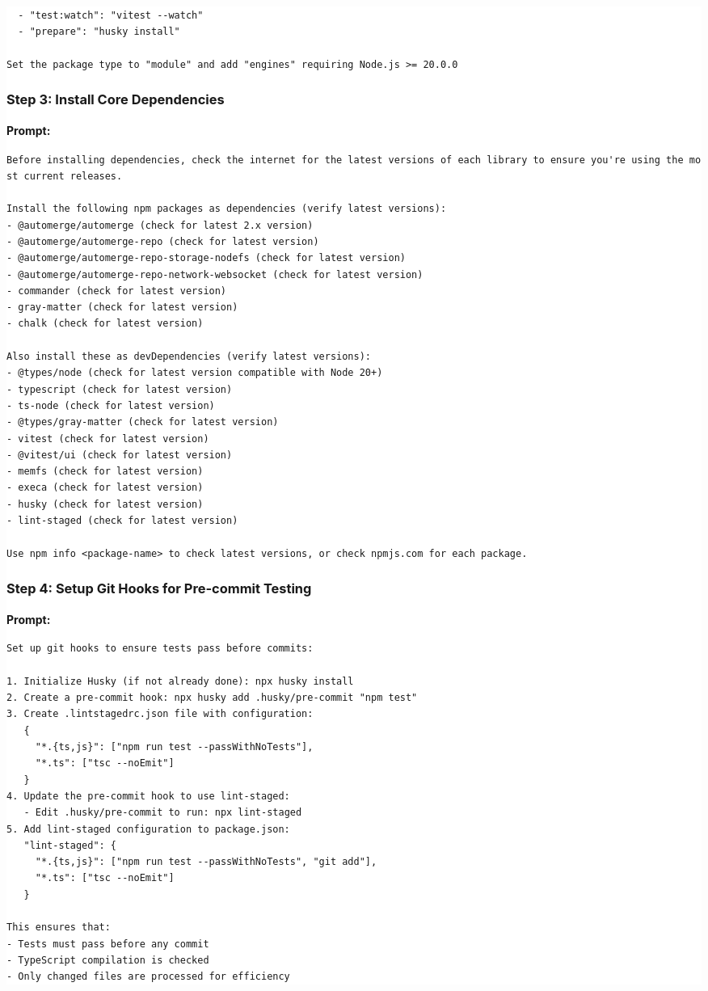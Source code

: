 ```
  - "test:watch": "vitest --watch"
  - "prepare": "husky install"

Set the package type to "module" and add "engines" requiring Node.js >= 20.0.0
```

### Step 3: Install Core Dependencies

**Prompt:**
```
Before installing dependencies, check the internet for the latest versions of each library to ensure you're using the most current releases.

Install the following npm packages as dependencies (verify latest versions):
- @automerge/automerge (check for latest 2.x version)
- @automerge/automerge-repo (check for latest version)
- @automerge/automerge-repo-storage-nodefs (check for latest version)
- @automerge/automerge-repo-network-websocket (check for latest version)
- commander (check for latest version)
- gray-matter (check for latest version)
- chalk (check for latest version)

Also install these as devDependencies (verify latest versions):
- @types/node (check for latest version compatible with Node 20+)
- typescript (check for latest version)
- ts-node (check for latest version)
- @types/gray-matter (check for latest version)
- vitest (check for latest version)
- @vitest/ui (check for latest version)
- memfs (check for latest version)
- execa (check for latest version)
- husky (check for latest version)
- lint-staged (check for latest version)

Use npm info <package-name> to check latest versions, or check npmjs.com for each package.
```

### Step 4: Setup Git Hooks for Pre-commit Testing

**Prompt:**
```
Set up git hooks to ensure tests pass before commits:

1. Initialize Husky (if not already done): npx husky install
2. Create a pre-commit hook: npx husky add .husky/pre-commit "npm test"
3. Create .lintstagedrc.json file with configuration:
   {
     "*.{ts,js}": ["npm run test --passWithNoTests"],
     "*.ts": ["tsc --noEmit"]
   }
4. Update the pre-commit hook to use lint-staged:
   - Edit .husky/pre-commit to run: npx lint-staged
5. Add lint-staged configuration to package.json:
   "lint-staged": {
     "*.{ts,js}": ["npm run test --passWithNoTests", "git add"],
     "*.ts": ["tsc --noEmit"]
   }

This ensures that:
- Tests must pass before any commit
- TypeScript compilation is checked
- Only changed files are processed for efficiency
```
